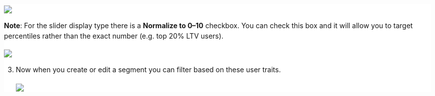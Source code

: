    <Image align="center" className="border" border={true} src="https://files.readme.io/e418514-image.png" />

   **Note**: For the slider display type there is a **Normalize to 0–10** checkbox. You can check this box and it will allow you to target percentiles rather than the exact number (e.g. top 20% LTV users).

   <Image align="center" className="border" border={true} src="https://files.readme.io/b56371d-image.png" />

3. Now when you create or edit a segment you can filter based on these user traits.

   <Image align="center" className="border" border={true} src="https://files.readme.io/0cc29c7-image.png" />

   <br />